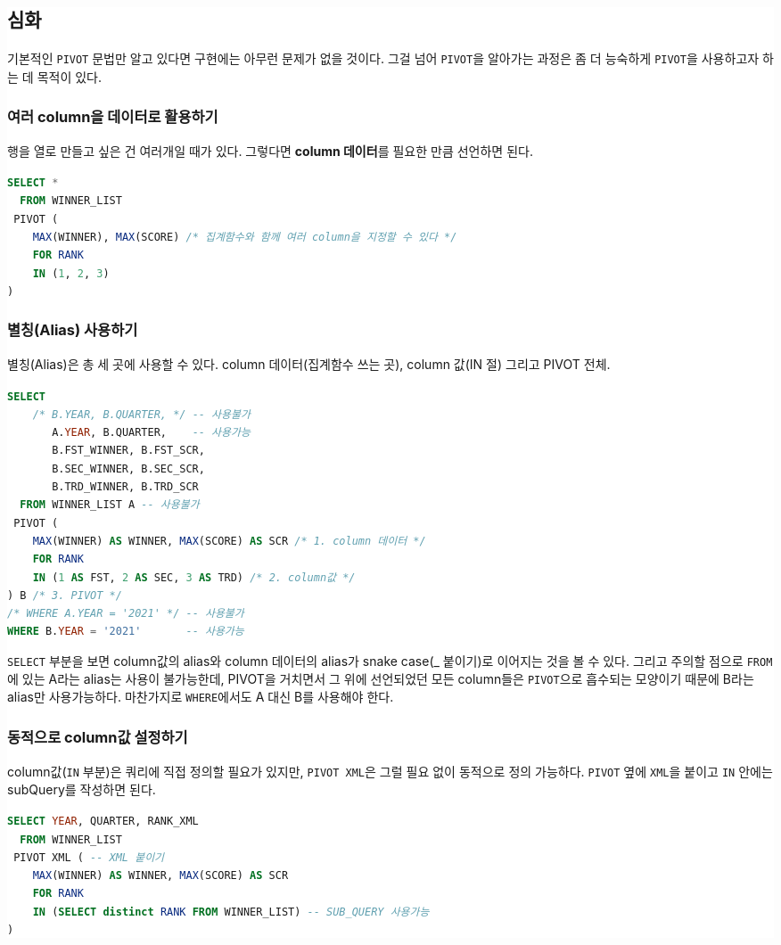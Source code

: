 ## 심화

기본적인 `PIVOT` 문법만 알고 있다면 구현에는 아무런 문제가 없을 것이다. 그걸 넘어 `PIVOT`을 알아가는 과정은 좀 더 능숙하게
`PIVOT`을 사용하고자 하는 데 목적이 있다.

### 여러 column을 데이터로 활용하기

행을 열로 만들고 싶은 건 여러개일 때가 있다. 그렇다면 **column 데이터**를 필요한 만큼 선언하면 된다.

```sql
SELECT *
  FROM WINNER_LIST
 PIVOT (
    MAX(WINNER), MAX(SCORE) /* 집계함수와 함께 여러 column을 지정할 수 있다 */
    FOR RANK
    IN (1, 2, 3)
)
```

### 별칭(Alias) 사용하기

별칭(Alias)은 총 세 곳에 사용할 수 있다. column 데이터(집계함수 쓰는 곳), column 값(IN 절) 그리고 PIVOT 전체.

```sql
SELECT 
    /* B.YEAR, B.QUARTER, */ -- 사용불가
       A.YEAR, B.QUARTER,    -- 사용가능
       B.FST_WINNER, B.FST_SCR,
       B.SEC_WINNER, B.SEC_SCR,
       B.TRD_WINNER, B.TRD_SCR
  FROM WINNER_LIST A -- 사용불가
 PIVOT (
    MAX(WINNER) AS WINNER, MAX(SCORE) AS SCR /* 1. column 데이터 */
    FOR RANK
    IN (1 AS FST, 2 AS SEC, 3 AS TRD) /* 2. column값 */
) B /* 3. PIVOT */
/* WHERE A.YEAR = '2021' */ -- 사용불가
WHERE B.YEAR = '2021'       -- 사용가능
```

`SELECT` 부분을 보면 column값의 alias와 column 데이터의 alias가 snake case(_ 붙이기)로 이어지는 것을 볼 수 있다.
그리고 주의할 점으로 `FROM`에 있는 A라는 alias는 사용이 불가능한데, PIVOT을 거치면서 그 위에 선언되었던 모든 column들은
`PIVOT`으로 흡수되는 모양이기 때문에 B라는 alias만 사용가능하다. 마찬가지로 `WHERE`에서도 A 대신 B를 사용해야 한다.

### 동적으로 column값 설정하기

column값(`IN` 부분)은 쿼리에 직접 정의할 필요가 있지만, `PIVOT XML`은 그럴 필요 없이 동적으로 정의 가능하다.
`PIVOT` 옆에 `XML`을 붙이고 `IN` 안에는 subQuery를 작성하면 된다.

```sql
SELECT YEAR, QUARTER, RANK_XML
  FROM WINNER_LIST
 PIVOT XML ( -- XML 붙이기
    MAX(WINNER) AS WINNER, MAX(SCORE) AS SCR
    FOR RANK
    IN (SELECT distinct RANK FROM WINNER_LIST) -- SUB_QUERY 사용가능
)
```
